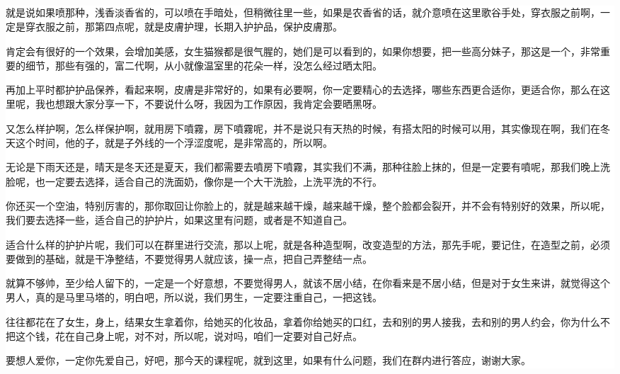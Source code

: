 就是说如果喷那种，浅香淡香省的，可以喷在手暗处，但稍微往里一些，如果是农香省的话，就介意喷在这里歌谷手处，穿衣服之前啊，一定是穿衣服之前，那第四点呢，就是皮膚护理，长期入护护品，保护皮膚那。

肯定会有很好的一个效果，会增加美感，女生猫猴都是很气腥的，她们是可以看到的，如果你想要，把一些高分妹子，那这是一个，非常重要的细节，那些有强的，富二代啊，从小就像温室里的花朵一样，没怎么经过晒太阳。

再加上平时都护护品保养，看起来啊，皮膚是非常好的，如果有必要啊，你一定要精心的去选择，哪些东西更合适你，更适合你，那么在这里呢，我也想跟大家分享一下，不要说什么呀，我因为工作原因，我肯定会要晒黑呀。

又怎么样护啊，怎么样保护啊，就用房下噴霧，房下噴霧呢，并不是说只有天热的时候，有搭太阳的时候可以用，其实像现在啊，我们在冬天这个时间，他的子，就是子外线的一个浮涩度呢，是非常高的，所以啊。

无论是下雨天还是，晴天是冬天还是夏天，我们都需要去噴房下噴霧，其实我们不满，那种往脸上抹的，但是一定要有噴呢，那我们晚上洗脸呢，也一定要去选择，适合自己的洗面奶，像你是一个大干洗脸，上洗平洗的不行。

你还买一个空油，特别厉害的，那你取回让你脸上的，就是越来越干燥，越来越干燥，整个脸都会裂开，并不会有特别好的效果，所以呢，我们要去选择一些，适合自己的护护片，如果这里有问题，或者是不知道自己。

适合什么样的护护片呢，我们可以在群里进行交流，那以上呢，就是各种造型啊，改变造型的方法，那先手呢，要记住，在造型之前，必须要做到的基础，就是干净整结，不要觉得男人就应该，操一点，把自己弄整结一点。

就算不够帅，至少给人留下的，一定是一个好意想，不要觉得男人，就该不居小结，在你看来是不居小结，但是对于女生来讲，就觉得这个男人，真的是马里马塔的，明白吧，所以说，我们男生，一定要注重自己，一把这钱。

往往都花在了女生，身上，结果女生拿着你，给她买的化妆品，拿着你给她买的口红，去和别的男人接我，去和别的男人约会，你为什么不把这个钱，花在自己身上呢，对不对，所以呢，说对吗，咱们一定要对自己好点。

要想人爱你，一定你先爱自己，好吧，那今天的课程呢，就到这里，如果有什么问题，我们在群内进行答应，谢谢大家。